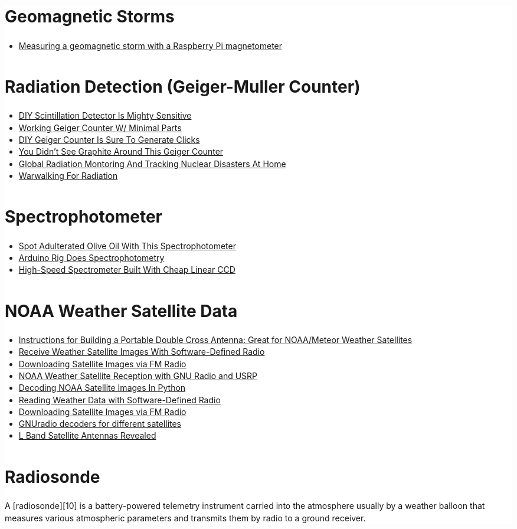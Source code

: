 # Geomagnetic Storms
* [Measuring a geomagnetic storm with a Raspberry Pi magnetometer](http://www.southgatearc.org/news/2019/january/measuring-a-geomagnetic-storm-with-a-raspberry-pi-magnetometer.htm#.XDle9svYrhN)

# Radiation Detection (Geiger-Muller Counter)
* [DIY Scintillation Detector Is Mighty Sensitive](https://hackaday.com/2019/07/19/diy-scintillation-detector-is-mighty-sensitive/)
* [Working Geiger Counter W/ Minimal Parts](https://www.instructables.com/id/Working-Geiger-Counter-W-Minimal-Parts/)
* [DIY Geiger Counter Is Sure To Generate Clicks](https://hackaday.com/2019/08/19/diy-geiger-counter-is-sure-to-generate-clicks/)
* [You Didn’t See Graphite Around This Geiger Counter](https://hackaday.com/2019/09/08/you-didnt-see-graphite-around-this-geiger-counter/)
* [Global Radiation Montoring And Tracking Nuclear Disasters At Home](https://hackaday.com/2019/08/28/global-radiation-montoring-and-tracking-nuclear-disasters-at-home/)
* [Warwalking For Radiation](https://hackaday.com/2019/09/10/warwalking-for-radiation/)

# Spectrophotometer
* [Spot Adulterated Olive Oil With This Spectrophotometer](https://hackaday.com/2019/08/31/spot-adulterated-olive-oil-with-this-spectrophotometer/)
* [Arduino Rig Does Spectrophotometry](https://hackaday.com/2020/08/24/arduino-rig-does-spectrophotometry/)
* [High-Speed Spectrometer Built With Cheap Linear CCD](https://hackaday.com/2020/11/21/high-speed-spectrometer-built-with-cheap-linear-ccd/)

# NOAA Weather Satellite Data
* [Instructions for Building a Portable Double Cross Antenna: Great for NOAA/Meteor Weather Satellites](http://www.rtl-sdr.com/instructions-for-building-a-double-cross-antenna-great-for-noaameteor-weather-satellites/)
* [Receive Weather Satellite Images With Software-Defined Radio](http://mattg.co.uk/words/noaa_sdr/)
* [Downloading Satellite Images via FM Radio](http://hackaday.com/2015/08/02/downloading-satellite-images-via-fm-radio/)
* [NOAA Weather Satellite Reception with GNU Radio and USRP](http://www.oz9aec.net/index.php/gnu-radio-blog/350-noaa-weather-satellite-reception-with-gnu-radio-and-usrp)
* [Decoding NOAA Satellite Images In Python](https://hackaday.com/2021/01/27/decoding-noaa-satellite-images-in-python/)
* [Reading Weather Data with Software-Defined Radio](http://www.linux-magazine.com/Online/Features/Reading-Weather-Data-with-Software-Defined-Radio)
* [Downloading Satellite Images via FM Radio](http://hackaday.com/2015/08/02/downloading-satellite-images-via-fm-radio/)
* [GNUradio decoders for different satellites](https://github.com/daniestevez/gr-satellites)
* [L Band Satellite Antennas Revealed](https://hackaday.com/2019/08/04/l-band-satellite-antennas-revealed/)

# Radiosonde
A [radiosonde][10] is a battery-powered telemetry instrument carried into the atmosphere usually by a weather balloon that measures various atmospheric parameters and transmits them by radio to a ground receiver.
